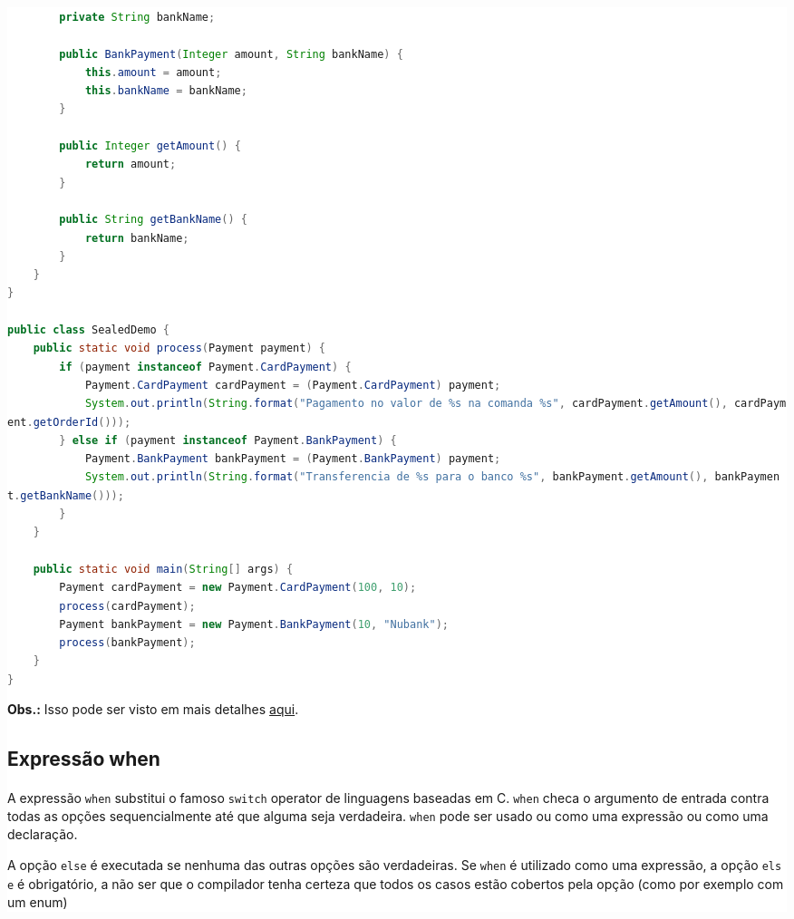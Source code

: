 ```java
        private String bankName;

        public BankPayment(Integer amount, String bankName) {
            this.amount = amount;
            this.bankName = bankName;
        }

        public Integer getAmount() {
            return amount;
        }

        public String getBankName() {
            return bankName;
        }
    }
}

public class SealedDemo {
    public static void process(Payment payment) {
        if (payment instanceof Payment.CardPayment) {
            Payment.CardPayment cardPayment = (Payment.CardPayment) payment;
            System.out.println(String.format("Pagamento no valor de %s na comanda %s", cardPayment.getAmount(), cardPayment.getOrderId()));
        } else if (payment instanceof Payment.BankPayment) {
            Payment.BankPayment bankPayment = (Payment.BankPayment) payment;
            System.out.println(String.format("Transferencia de %s para o banco %s", bankPayment.getAmount(), bankPayment.getBankName()));
        }
    }

    public static void main(String[] args) {
        Payment cardPayment = new Payment.CardPayment(100, 10);
        process(cardPayment);
        Payment bankPayment = new Payment.BankPayment(10, "Nubank");
        process(bankPayment);
    }
}
```

**Obs.:** Isso pode ser visto em mais detalhes [aqui](https://kotlinlang.org/docs/reference/sealed-classes.html).


## Expressão when

A expressão `when` substitui o famoso `switch` operator de linguagens baseadas em C. `when` checa o argumento de entrada contra todas as opções sequencialmente até que alguma seja verdadeira. `when` pode ser usado ou como uma expressão ou como uma declaração.

A opção `else` é executada se nenhuma das outras opções são verdadeiras. Se `when` é utilizado como uma expressão, a opção `else` é obrigatório, a não ser que o compilador tenha certeza que todos os casos estão cobertos pela opção (como por exemplo com um enum)

